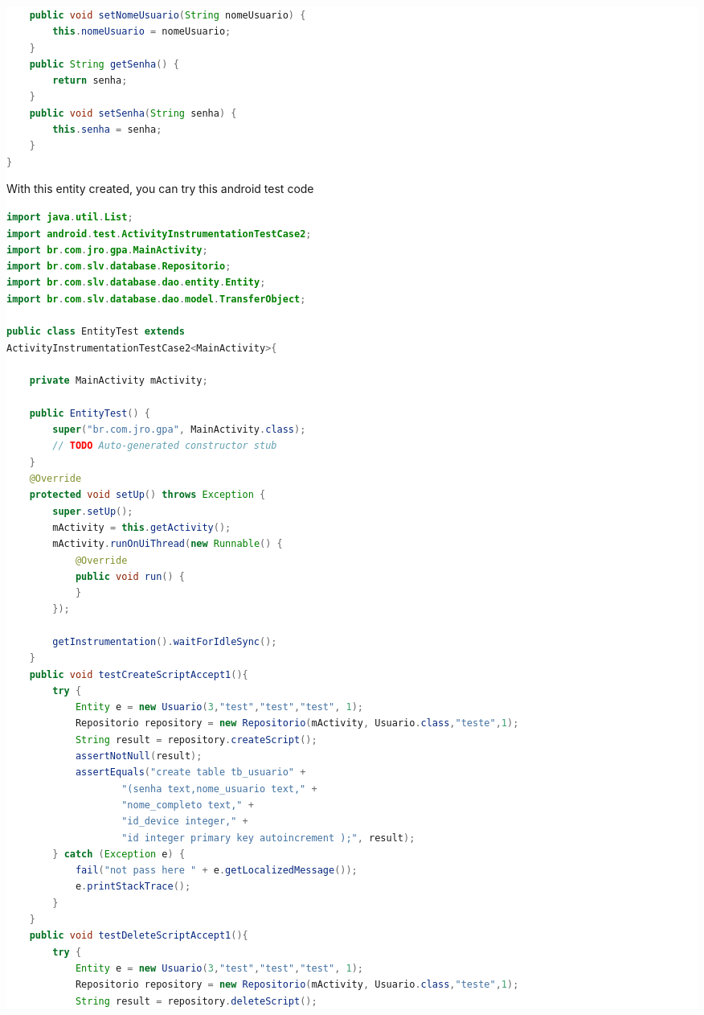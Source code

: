 ```JAVA
	public void setNomeUsuario(String nomeUsuario) {
		this.nomeUsuario = nomeUsuario;
	}
	public String getSenha() {
		return senha;
	}
	public void setSenha(String senha) {
		this.senha = senha;
	}
}

```
With this entity created, you can try this android test code
```JAVA
import java.util.List;
import android.test.ActivityInstrumentationTestCase2;
import br.com.jro.gpa.MainActivity;
import br.com.slv.database.Repositorio;
import br.com.slv.database.dao.entity.Entity;
import br.com.slv.database.dao.model.TransferObject;

public class EntityTest extends
ActivityInstrumentationTestCase2<MainActivity>{

	private MainActivity mActivity;

	public EntityTest() {
		super("br.com.jro.gpa", MainActivity.class);
		// TODO Auto-generated constructor stub
	}
	@Override
	protected void setUp() throws Exception {
		super.setUp();
		mActivity = this.getActivity();
		mActivity.runOnUiThread(new Runnable() {
			@Override
			public void run() {
			}
		});

		getInstrumentation().waitForIdleSync();
	}
	public void testCreateScriptAccept1(){
		try {
			Entity e = new Usuario(3,"test","test","test", 1);
			Repositorio repository = new Repositorio(mActivity, Usuario.class,"teste",1);
			String result = repository.createScript();
			assertNotNull(result);
			assertEquals("create table tb_usuario" +
					"(senha text,nome_usuario text," +
					"nome_completo text," +
					"id_device integer," +
					"id integer primary key autoincrement );", result);
		} catch (Exception e) {
			fail("not pass here " + e.getLocalizedMessage());
			e.printStackTrace();
		}
	}
	public void testDeleteScriptAccept1(){
		try {
			Entity e = new Usuario(3,"test","test","test", 1);
			Repositorio repository = new Repositorio(mActivity, Usuario.class,"teste",1);
			String result = repository.deleteScript();
```
